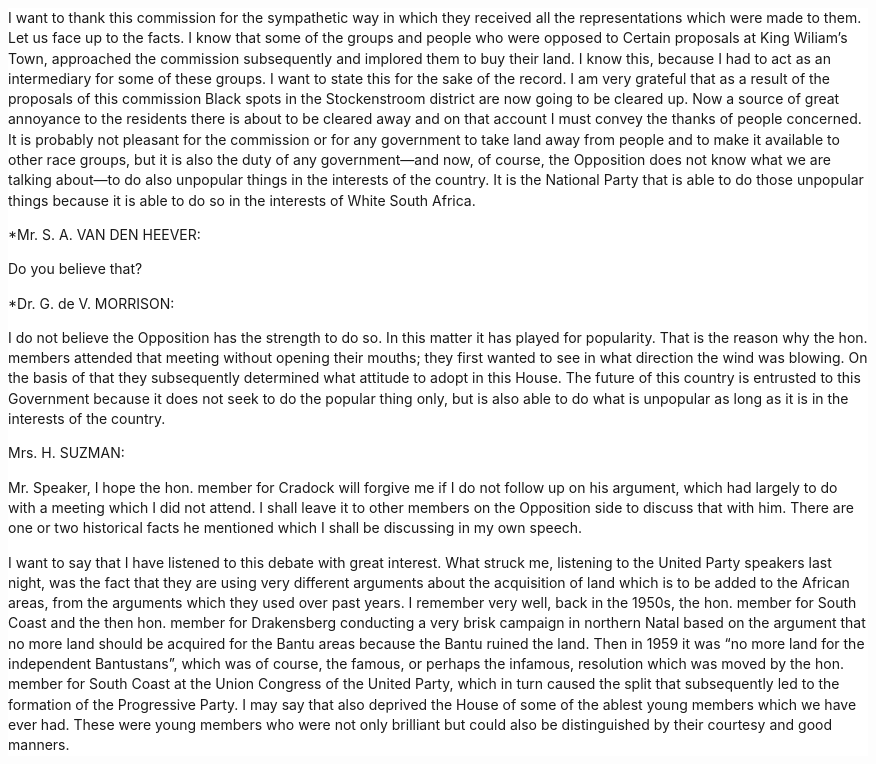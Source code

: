 <p>I want to thank this commission for the sympathetic way in which they received all the representations which were made to them. Let us face up to the facts. I know that some of the groups and people who were opposed to Certain proposals at King Wiliam&#x2019;s Town, approached the commission subsequently and implored them to buy their land. I know this, because I had to act as an intermediary for some of these groups. I want to state this for the sake of the record. I am very grateful that as a result of the proposals of this commission Black spots in the Stockenstroom district <span class="col_8083-8084" refersTo="page_0996"/>are now going to be cleared up. Now a source of great annoyance to the residents there is about to be cleared away and on that account I must convey the thanks of people concerned. It is probably not pleasant for the commission or for any government to take land away from people and to make it available to other race groups, but it is also the duty of any government&#x2014;and now, of course, the Opposition does not know what we are talking about&#x2014;to do also unpopular things in the interests of the country. It is the National Party that is able to do those unpopular things because it is able to do so in the interests of White South Africa.</p>

</speech>

<speech by="#van_den_heever">

<from>*Mr. <person refersTo="hansard_za">S. A. VAN DEN HEEVER</person>:</from>

<p>Do you believe that?</p>

</speech>

<speech by="#morrison">

<from>*Dr. <person refersTo="hansard_za">G. de V. MORRISON</person>:</from>

<p>I do not believe the Opposition has the strength to do so. In this matter it has played for popularity. That is the reason why the hon. members attended that meeting without opening their mouths; they first wanted to see in what direction the wind was blowing. On the basis of that they subsequently determined what attitude to adopt in this House. The future of this country is entrusted to this Government because it does not seek to do the popular thing only, but is also able to do what is unpopular as long as it is in the interests of the country.</p>

</speech>

<speech by="#suzman">

<from>Mrs. <person refersTo="hansard_za">H. SUZMAN</person>:</from>

<p>Mr. Speaker, I hope the hon. member for Cradock will forgive me if I do not follow up on his argument, which had largely to do with a meeting which I did not attend. I shall leave it to other members on the Opposition side to discuss that with him. There are one or two historical facts he mentioned which I shall be discussing in my own speech.</p>

<p>I want to say that I have listened to this debate with great interest. What struck me, listening to the United Party speakers last night, was the fact that they are using very different arguments about the acquisition of land which is to be added to the African areas, from the arguments which they used over past years. I remember very well, back in the 1950s, the hon. member for South Coast and the then hon. member for Drakensberg conducting a very brisk campaign in northern Natal based on the argument that no more land should be acquired for the Bantu areas because the Bantu ruined the land. Then in 1959 it was &#x201C;no more land for the independent Bantustans&#x201D;, which was of course, the famous, or perhaps the infamous, resolution which was moved by the hon. member for South Coast at the Union Congress of the United Party, which in turn caused the split that subsequently led to the formation of the Progressive Party. I may say that also deprived the House of some of the ablest young members which we have ever had. These were young members who were not only brilliant but could also be distinguished by their courtesy and good manners.</p>
